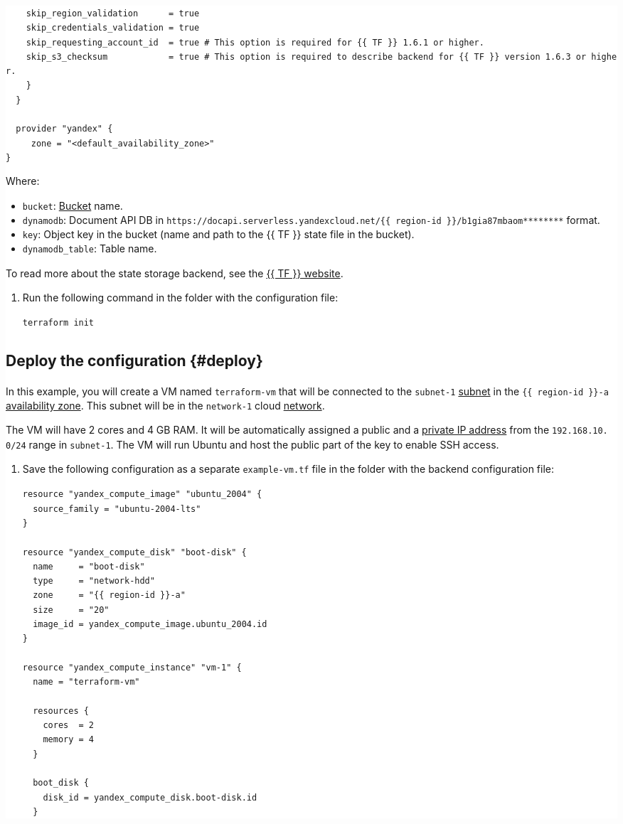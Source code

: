    ```hcl
       skip_region_validation      = true
       skip_credentials_validation = true
       skip_requesting_account_id  = true # This option is required for {{ TF }} 1.6.1 or higher.
       skip_s3_checksum            = true # This option is required to describe backend for {{ TF }} version 1.6.3 or higher.
       }
     }

     provider "yandex" {
        zone = "<default_availability_zone>"
   }
   ```

   Where:

   * `bucket`: [Bucket](../../storage/concepts/bucket.md) name.
   * `dynamodb`: Document API DB in `https://docapi.serverless.yandexcloud.net/{{ region-id }}/b1gia87mbaom********` format.
   * `key`: Object key in the bucket (name and path to the {{ TF }} state file in the bucket).
   * `dynamodb_table`: Table name.

   To read more about the state storage backend, see the [{{ TF }} website](https://www.terraform.io/docs/backends/types/s3.html).
1. Run the following command in the folder with the configuration file:

   ```bash
   terraform init
   ```

## Deploy the configuration {#deploy}

In this example, you will create a VM named `terraform-vm` that will be connected to the `subnet-1` [subnet](../../vpc/concepts/network.md#subnet) in the `{{ region-id }}-a` [availability zone](../../overview/concepts/geo-scope.md). This subnet will be in the `network-1` cloud [network](../../vpc/concepts/network.md#network).

The VM will have 2 cores and 4 GB RAM. It will be automatically assigned a public and a [private IP address](../../vpc/concepts/address.md#internal-addresses) from the `192.168.10.0/24` range in `subnet-1`. The VM will run Ubuntu and host the public part of the key to enable SSH access.
1. Save the following configuration as a separate `example-vm.tf` file in the folder with the backend configuration file:

   ```hcl
   resource "yandex_compute_image" "ubuntu_2004" {
     source_family = "ubuntu-2004-lts"
   }

   resource "yandex_compute_disk" "boot-disk" {
     name     = "boot-disk"
     type     = "network-hdd"
     zone     = "{{ region-id }}-a"
     size     = "20"
     image_id = yandex_compute_image.ubuntu_2004.id
   }

   resource "yandex_compute_instance" "vm-1" {
     name = "terraform-vm"

     resources {
       cores  = 2
       memory = 4
     }

     boot_disk {
       disk_id = yandex_compute_disk.boot-disk.id
     }
   ```